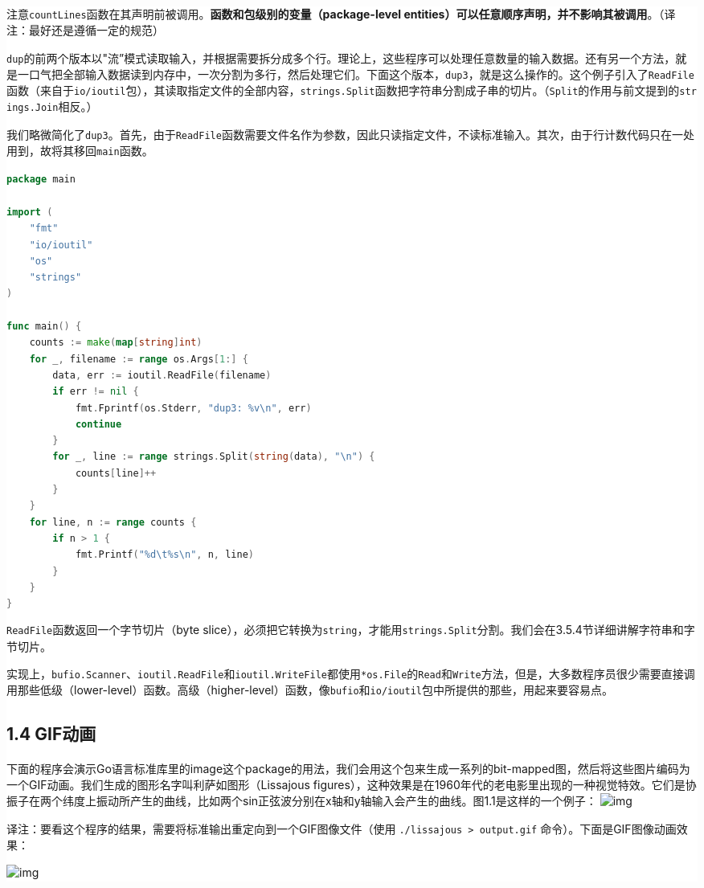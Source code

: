 注意`countLines`函数在其声明前被调用。**函数和包级别的变量（package-level entities）可以任意顺序声明，并不影响其被调用**。（译注：最好还是遵循一定的规范）

`dup`的前两个版本以"流”模式读取输入，并根据需要拆分成多个行。理论上，这些程序可以处理任意数量的输入数据。还有另一个方法，就是一口气把全部输入数据读到内存中，一次分割为多行，然后处理它们。下面这个版本，`dup3`，就是这么操作的。这个例子引入了`ReadFile`函数（来自于`io/ioutil`包），其读取指定文件的全部内容，`strings.Split`函数把字符串分割成子串的切片。（`Split`的作用与前文提到的`strings.Join`相反。）

我们略微简化了`dup3`。首先，由于`ReadFile`函数需要文件名作为参数，因此只读指定文件，不读标准输入。其次，由于行计数代码只在一处用到，故将其移回`main`函数。

```go
package main

import (
    "fmt"
    "io/ioutil"
    "os"
    "strings"
)

func main() {
    counts := make(map[string]int)
    for _, filename := range os.Args[1:] {
        data, err := ioutil.ReadFile(filename)
        if err != nil {
            fmt.Fprintf(os.Stderr, "dup3: %v\n", err)
            continue
        }
        for _, line := range strings.Split(string(data), "\n") {
            counts[line]++
        }
    }
    for line, n := range counts {
        if n > 1 {
            fmt.Printf("%d\t%s\n", n, line)
        }
    }
}
```

`ReadFile`函数返回一个字节切片（byte slice），必须把它转换为`string`，才能用`strings.Split`分割。我们会在3.5.4节详细讲解字符串和字节切片。

实现上，`bufio.Scanner`、`ioutil.ReadFile`和`ioutil.WriteFile`都使用`*os.File`的`Read`和`Write`方法，但是，大多数程序员很少需要直接调用那些低级（lower-level）函数。高级（higher-level）函数，像`bufio`和`io/ioutil`包中所提供的那些，用起来要容易点。

## 1.4 GIF动画

下面的程序会演示Go语言标准库里的image这个package的用法，我们会用这个包来生成一系列的bit-mapped图，然后将这些图片编码为一个GIF动画。我们生成的图形名字叫利萨如图形（Lissajous figures），这种效果是在1960年代的老电影里出现的一种视觉特效。它们是协振子在两个纬度上振动所产生的曲线，比如两个sin正弦波分别在x轴和y轴输入会产生的曲线。图1.1是这样的一个例子：
![img](http://books.studygolang.com/gopl-zh/images/ch1-01.png)

译注：要看这个程序的结果，需要将标准输出重定向到一个GIF图像文件（使用 `./lissajous > output.gif` 命令）。下面是GIF图像动画效果：

![img](http://books.studygolang.com/gopl-zh/images/ch1-01.gif)
